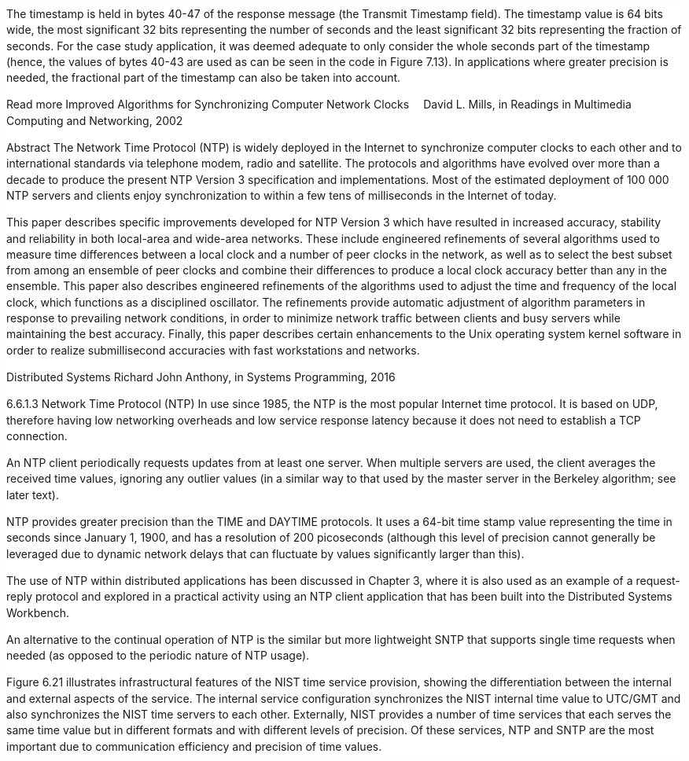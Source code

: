 The timestamp is held in bytes 40-47 of the response message (the Transmit Timestamp field). The timestamp value is 64 bits wide, the most significant 32 bits representing the number of seconds and the least significant 32 bits representing the fraction of seconds. For the case study application, it was deemed adequate to only consider the whole seconds part of the timestamp (hence, the values of bytes 40-43 are used as can be seen in the code in Figure 7.13). In applications where greater precision is needed, the fractional part of the timestamp can also be taken into account.

Read more
Improved Algorithms for Synchronizing Computer Network Clocks 
David L. Mills, in Readings in Multimedia Computing and Networking, 2002

Abstract
The Network Time Protocol (NTP) is widely deployed in the Internet to synchronize computer clocks to each other and to international standards via telephone modem, radio and satellite. The protocols and algorithms have evolved over more than a decade to produce the present NTP Version 3 specification and implementations. Most of the estimated deployment of 100 000 NTP servers and clients enjoy synchronization to within a few tens of milliseconds in the Internet of today.

This paper describes specific improvements developed for NTP Version 3 which have resulted in increased accuracy, stability and reliability in both local-area and wide-area networks. These include engineered refinements of several algorithms used to measure time differences between a local clock and a number of peer clocks in the network, as well as to select the best subset from among an ensemble of peer clocks and combine their differences to produce a local clock accuracy better than any in the ensemble. This paper also describes engineered refinements of the algorithms used to adjust the time and frequency of the local clock, which functions as a disciplined oscillator. The refinements provide automatic adjustment of algorithm parameters in response to prevailing network conditions, in order to minimize network traffic between clients and busy servers while maintaining the best accuracy. Finally, this paper describes certain enhancements to the Unix operating system kernel software in order to realize submillisecond accuracies with fast workstations and networks.

Distributed Systems
Richard John Anthony, in Systems Programming, 2016

6.6.1.3 Network Time Protocol (NTP)
In use since 1985, the NTP is the most popular Internet time protocol. It is based on UDP, therefore having low networking overheads and low service response latency because it does not need to establish a TCP connection.

An NTP client periodically requests updates from at least one server. When multiple servers are used, the client averages the received time values, ignoring any outlier values (in a similar way to that used by the master server in the Berkeley algorithm; see later text).

NTP provides greater precision than the TIME and DAYTIME protocols. It uses a 64-bit time stamp value representing the time in seconds since January 1, 1900, and has a resolution of 200 picoseconds (although this level of precision cannot generally be leveraged due to dynamic network delays that can fluctuate by values significantly larger than this).

The use of NTP within distributed applications has been discussed in Chapter 3, where it is also used as an example of a request-reply protocol and explored in a practical activity using an NTP client application that has been built into the Distributed Systems Workbench.

An alternative to the continual operation of NTP is the similar but more lightweight SNTP that supports single time requests when needed (as opposed to the periodic nature of NTP usage).

Figure 6.21 illustrates infrastructural features of the NIST time service provision, showing the differentiation between the internal and external aspects of the service. The internal service configuration synchronizes the NIST internal time value to UTC/GMT and also synchronizes the NIST time servers to each other. Externally, NIST provides a number of time services that each serves the same time value but in different formats and with different levels of precision. Of these services, NTP and SNTP are the most important due to communication efficiency and precision of time values.
